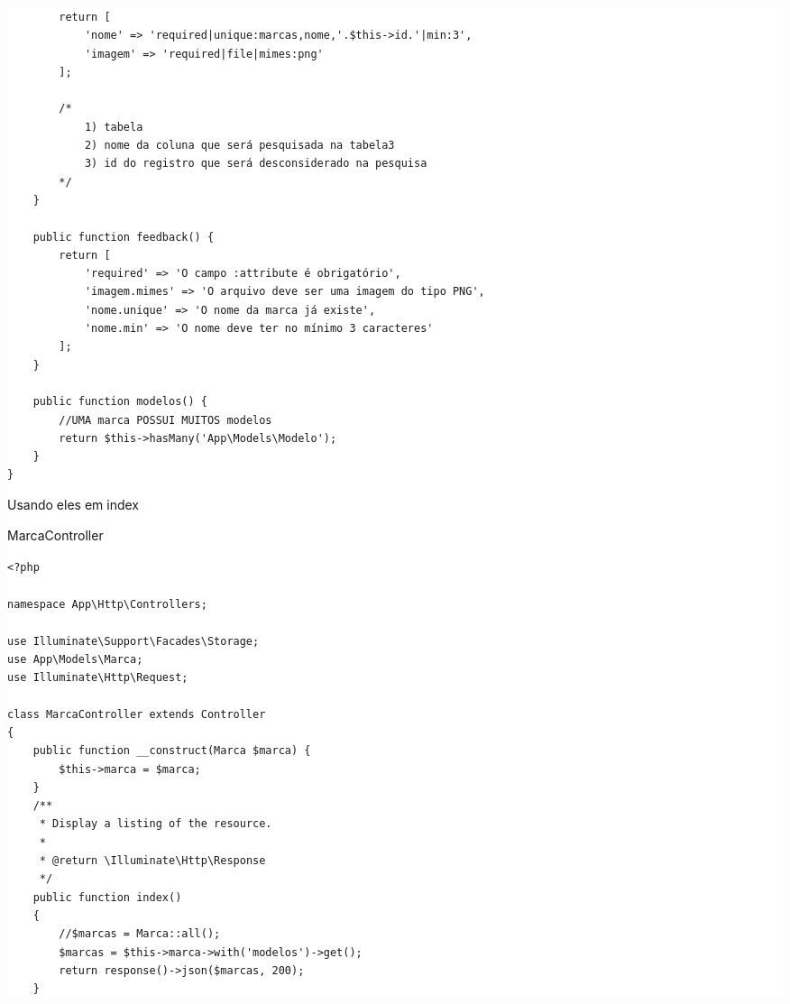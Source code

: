 ```
        return [
            'nome' => 'required|unique:marcas,nome,'.$this->id.'|min:3',
            'imagem' => 'required|file|mimes:png'
        ];

        /*
            1) tabela
            2) nome da coluna que será pesquisada na tabela3
            3) id do registro que será desconsiderado na pesquisa
        */
    }

    public function feedback() {
        return [
            'required' => 'O campo :attribute é obrigatório',
            'imagem.mimes' => 'O arquivo deve ser uma imagem do tipo PNG',
            'nome.unique' => 'O nome da marca já existe',
            'nome.min' => 'O nome deve ter no mínimo 3 caracteres'
        ];
    }

    public function modelos() {
        //UMA marca POSSUI MUITOS modelos
        return $this->hasMany('App\Models\Modelo');
    }
}

```

Usando eles em index

MarcaController



```
<?php

namespace App\Http\Controllers;

use Illuminate\Support\Facades\Storage;
use App\Models\Marca;
use Illuminate\Http\Request;

class MarcaController extends Controller
{
    public function __construct(Marca $marca) {
        $this->marca = $marca;
    }
    /**
     * Display a listing of the resource.
     *
     * @return \Illuminate\Http\Response
     */
    public function index()
    {
        //$marcas = Marca::all();
        $marcas = $this->marca->with('modelos')->get();
        return response()->json($marcas, 200);
    }
```
